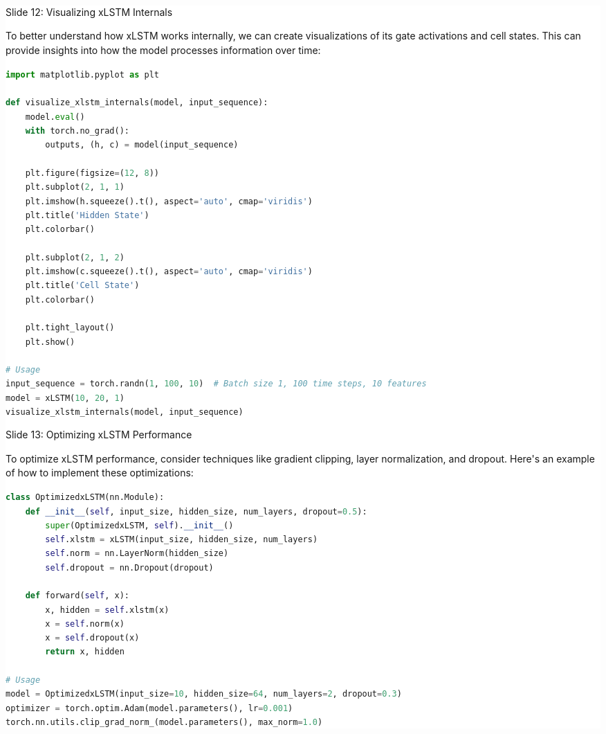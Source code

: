 Slide 12: Visualizing xLSTM Internals

To better understand how xLSTM works internally, we can create visualizations of its gate activations and cell states. This can provide insights into how the model processes information over time:

```python
import matplotlib.pyplot as plt

def visualize_xlstm_internals(model, input_sequence):
    model.eval()
    with torch.no_grad():
        outputs, (h, c) = model(input_sequence)
    
    plt.figure(figsize=(12, 8))
    plt.subplot(2, 1, 1)
    plt.imshow(h.squeeze().t(), aspect='auto', cmap='viridis')
    plt.title('Hidden State')
    plt.colorbar()
    
    plt.subplot(2, 1, 2)
    plt.imshow(c.squeeze().t(), aspect='auto', cmap='viridis')
    plt.title('Cell State')
    plt.colorbar()
    
    plt.tight_layout()
    plt.show()

# Usage
input_sequence = torch.randn(1, 100, 10)  # Batch size 1, 100 time steps, 10 features
model = xLSTM(10, 20, 1)
visualize_xlstm_internals(model, input_sequence)
```

Slide 13: Optimizing xLSTM Performance

To optimize xLSTM performance, consider techniques like gradient clipping, layer normalization, and dropout. Here's an example of how to implement these optimizations:

```python
class OptimizedxLSTM(nn.Module):
    def __init__(self, input_size, hidden_size, num_layers, dropout=0.5):
        super(OptimizedxLSTM, self).__init__()
        self.xlstm = xLSTM(input_size, hidden_size, num_layers)
        self.norm = nn.LayerNorm(hidden_size)
        self.dropout = nn.Dropout(dropout)
    
    def forward(self, x):
        x, hidden = self.xlstm(x)
        x = self.norm(x)
        x = self.dropout(x)
        return x, hidden

# Usage
model = OptimizedxLSTM(input_size=10, hidden_size=64, num_layers=2, dropout=0.3)
optimizer = torch.optim.Adam(model.parameters(), lr=0.001)
torch.nn.utils.clip_grad_norm_(model.parameters(), max_norm=1.0)
```
